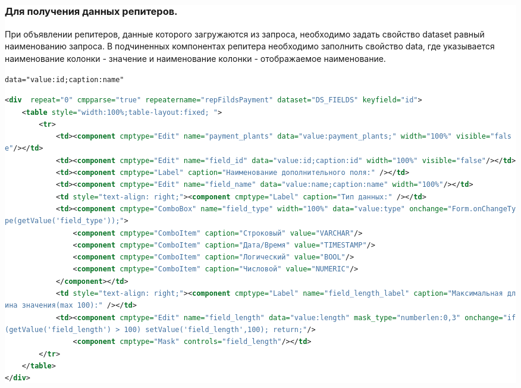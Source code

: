 ### Для получения данных репитеров.

При объявлении репитеров, данные которого загружаются из запроса, необходимо задать свойство dataset равный наименованию запроса.
В подчиненных компонентах репитера необходимо заполнить свойство data, где указывается наименование колонки - значение и наименование колонки - отображаемое наименование.

```data="value:id;caption:name"```

```xml
<div  repeat="0" cmpparse="true" repeatername="repFildsPayment" dataset="DS_FIELDS" keyfield="id">
	<table style="width:100%;table-layout:fixed; ">
		<tr>
			<td><component cmptype="Edit" name="payment_plants" data="value:payment_plants;" width="100%" visible="false"/></td>
			<td><component cmptype="Edit" name="field_id" data="value:id;caption:id" width="100%" visible="false"/></td>
			<td><component cmptype="Label" caption="Наименование дополнительного поля:" /></td>
			<td><component cmptype="Edit" name="field_name" data="value:name;caption:name" width="100%"/></td>
			<td style="text-align: right;"><component cmptype="Label" caption="Тип данных:" /></td>
			<td><component cmptype="ComboBox" name="field_type" width="100%" data="value:type" onchange="Form.onChangeType(getValue('field_type'));">
				<component cmptype="ComboItem" caption="Строковый" value="VARCHAR"/>
				<component cmptype="ComboItem" caption="Дата/Время" value="TIMESTAMP"/>
				<component cmptype="ComboItem" caption="Логический" value="BOOL"/>
				<component cmptype="ComboItem" caption="Числовой" value="NUMERIC"/>
			</component></td>
			<td style="text-align: right;"><component cmptype="Label" name="field_length_label" caption="Максимальная длина значения(max 100):" /></td>
			<td><component cmptype="Edit" name="field_length" data="value:length" mask_type="numberlen:0,3" onchange="if (getValue('field_length') > 100) setValue('field_length',100); return;"/>
				<component cmptype="Mask" controls="field_length"/></td>
		</tr>
	</table>	
</div>
```
